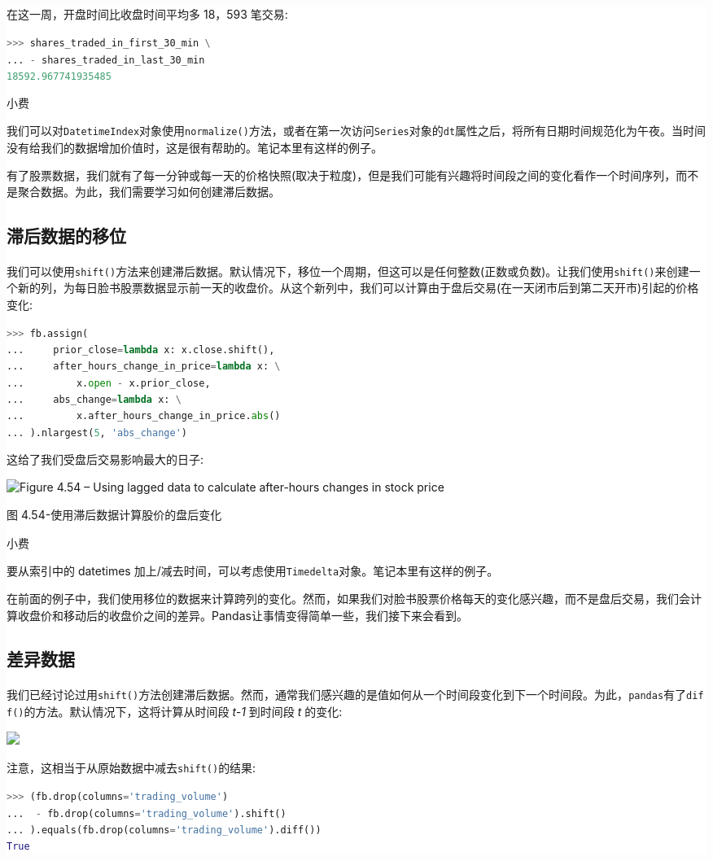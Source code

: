 在这一周，开盘时间比收盘时间平均多 18，593 笔交易:

```py
>>> shares_traded_in_first_30_min \
... - shares_traded_in_last_30_min
18592.967741935485
```

小费

我们可以对`DatetimeIndex`对象使用`normalize()`方法，或者在第一次访问`Series`对象的`dt`属性之后，将所有日期时间规范化为午夜。当时间没有给我们的数据增加价值时，这是很有帮助的。笔记本里有这样的例子。

有了股票数据，我们就有了每一分钟或每一天的价格快照(取决于粒度)，但是我们可能有兴趣将时间段之间的变化看作一个时间序列，而不是聚合数据。为此，我们需要学习如何创建滞后数据。

## 滞后数据的移位

我们可以使用`shift()`方法来创建滞后数据。默认情况下，移位一个周期，但这可以是任何整数(正数或负数)。让我们使用`shift()`来创建一个新的列，为每日脸书股票数据显示前一天的收盘价。从这个新列中，我们可以计算由于盘后交易(在一天闭市后到第二天开市)引起的价格变化:

```py
>>> fb.assign(
...     prior_close=lambda x: x.close.shift(),
...     after_hours_change_in_price=lambda x: \
...         x.open - x.prior_close,
...     abs_change=lambda x: \
...         x.after_hours_change_in_price.abs()
... ).nlargest(5, 'abs_change')
```

这给了我们受盘后交易影响最大的日子:

![Figure 4.54 – Using lagged data to calculate after-hours changes in stock price
](image/Figure_4.54_B16834.jpg)

图 4.54-使用滞后数据计算股价的盘后变化

小费

要从索引中的 datetimes 加上/减去时间，可以考虑使用`Timedelta`对象。笔记本里有这样的例子。

在前面的例子中，我们使用移位的数据来计算跨列的变化。然而，如果我们对脸书股票价格每天的变化感兴趣，而不是盘后交易，我们会计算收盘价和移动后的收盘价之间的差异。Pandas让事情变得简单一些，我们接下来会看到。

## 差异数据

我们已经讨论过用`shift()`方法创建滞后数据。然而，通常我们感兴趣的是值如何从一个时间段变化到下一个时间段。为此，`pandas`有了`diff()`的方法。默认情况下，这将计算从时间段 *t-1* 到时间段 *t* 的变化:

![](image/Formula_04_001.jpg)

注意，这相当于从原始数据中减去`shift()`的结果:

```py
>>> (fb.drop(columns='trading_volume') 
...  - fb.drop(columns='trading_volume').shift()
... ).equals(fb.drop(columns='trading_volume').diff())
True
```
